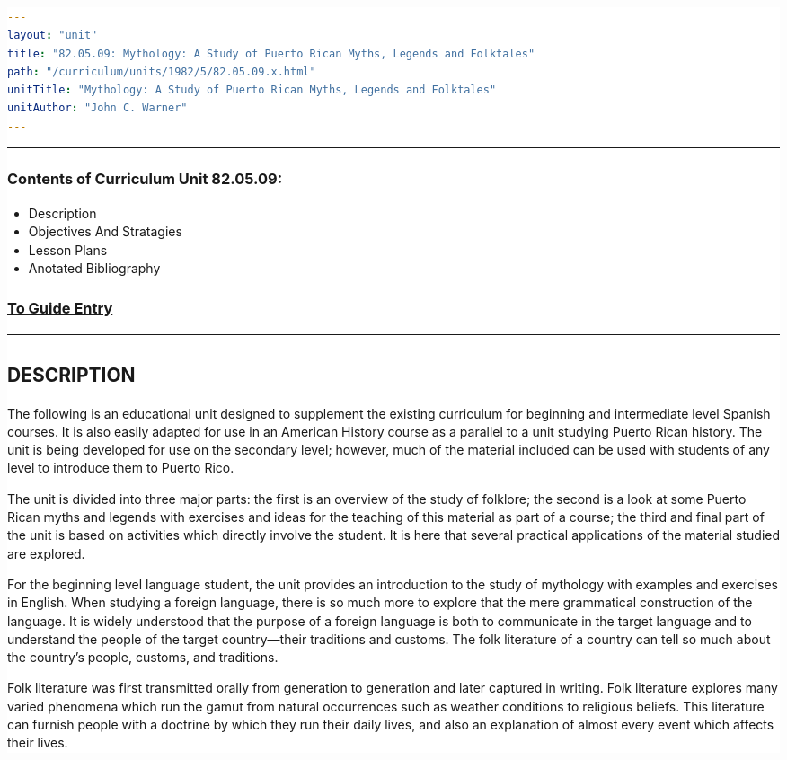 ```yaml
---
layout: "unit"
title: "82.05.09: Mythology: A Study of Puerto Rican Myths, Legends and Folktales"
path: "/curriculum/units/1982/5/82.05.09.x.html"
unitTitle: "Mythology: A Study of Puerto Rican Myths, Legends and Folktales"
unitAuthor: "John C. Warner"
---
```

<body>
<hr/>
<h3>
Contents of Curriculum Unit 82.05.09:
</h3>
<ul>
<li>
Description
</li>
<li>
Objectives And Stratagies
</li>
<li>
Lesson Plans
</li>
<li>
Anotated Bibliography
</li>
</ul>
<h3>
<a href="../../../guides/1982/5/82.05.09.x.html">
To Guide Entry
</a>
</h3>
<hr/>
<h2>
DESCRIPTION
</h2>
The following is an educational unit designed to supplement the existing curriculum for beginning and intermediate level Spanish courses. It is also easily adapted for use in an American History course as a parallel to a unit studying Puerto Rican history. The unit is being developed for use on the secondary level; however, much of the material included can be used with students of any level to introduce them to Puerto Rico.
<p>
The unit is divided into three major parts: the first is an overview of the study of folklore; the second is a look at some Puerto Rican myths and legends with exercises and ideas for the teaching of this material as part of a course; the third and final part of the unit is based on activities which directly involve the student. It is here that several practical applications of the material studied are explored.
</p>
<p>
For the beginning level language student, the unit provides an introduction to the study of mythology with examples and exercises in English. When studying a foreign language, there is so much more to explore that the mere grammatical construction of the language. It is widely understood that the purpose of a foreign language is both to communicate in the target language and to understand the people of the target country—their traditions and customs. The folk literature of a country can tell so much about the country’s people, customs, and traditions.
</p>
<p>
Folk literature was first transmitted orally from generation to generation and later captured in writing. Folk literature explores many varied phenomena which run the gamut from natural occurrences such as weather conditions to religious beliefs. This literature can furnish people with a doctrine by which they run their daily lives, and also an explanation of almost every event which affects their lives.